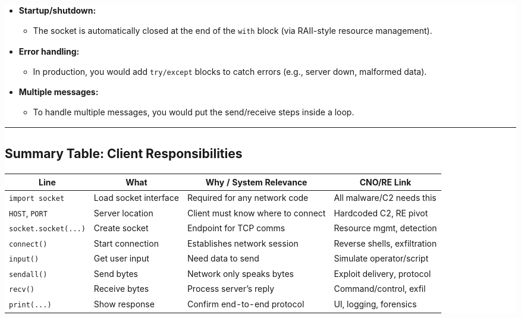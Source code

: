 * **Startup/shutdown:**

  * The socket is automatically closed at the end of the `with` block (via RAII-style resource management).

* **Error handling:**

  * In production, you would add `try/except` blocks to catch errors (e.g., server down, malformed data).

* **Multiple messages:**

  * To handle multiple messages, you would put the send/receive steps inside a loop.

---

## **Summary Table: Client Responsibilities**

| Line | What | Why / System Relevance | CNO/RE Link |
| ----- | ----- | ----- | ----- |
| `import socket` | Load socket interface | Required for any network code | All malware/C2 needs this |
| `HOST`, `PORT` | Server location | Client must know where to connect | Hardcoded C2, RE pivot |
| `socket.socket(...)` | Create socket | Endpoint for TCP comms | Resource mgmt, detection |
| `connect()` | Start connection | Establishes network session | Reverse shells, exfiltration |
| `input()` | Get user input | Need data to send | Simulate operator/script |
| `sendall()` | Send bytes | Network only speaks bytes | Exploit delivery, protocol |
| `recv()` | Receive bytes | Process server’s reply | Command/control, exfil |
| `print(...)` | Show response | Confirm end-to-end protocol | UI, logging, forensics |

